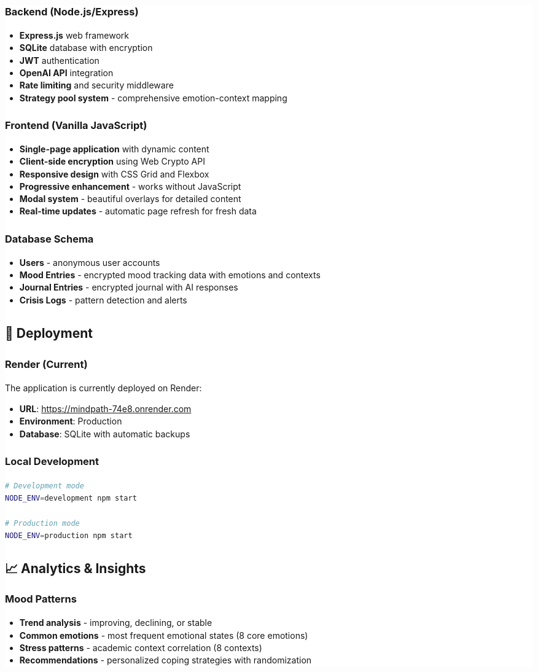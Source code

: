 ### Backend (Node.js/Express)

- **Express.js** web framework
- **SQLite** database with encryption
- **JWT** authentication
- **OpenAI API** integration
- **Rate limiting** and security middleware
- **Strategy pool system** - comprehensive emotion-context mapping

### Frontend (Vanilla JavaScript)

- **Single-page application** with dynamic content
- **Client-side encryption** using Web Crypto API
- **Responsive design** with CSS Grid and Flexbox
- **Progressive enhancement** - works without JavaScript
- **Modal system** - beautiful overlays for detailed content
- **Real-time updates** - automatic page refresh for fresh data

### Database Schema

- **Users** - anonymous user accounts
- **Mood Entries** - encrypted mood tracking data with emotions and contexts
- **Journal Entries** - encrypted journal with AI responses
- **Crisis Logs** - pattern detection and alerts

## 🚀 Deployment

### Render (Current)

The application is currently deployed on Render:

- **URL**: https://mindpath-74e8.onrender.com
- **Environment**: Production
- **Database**: SQLite with automatic backups

### Local Development

```bash
# Development mode
NODE_ENV=development npm start

# Production mode
NODE_ENV=production npm start
```

## 📈 Analytics & Insights

### Mood Patterns

- **Trend analysis** - improving, declining, or stable
- **Common emotions** - most frequent emotional states (8 core emotions)
- **Stress patterns** - academic context correlation (8 contexts)
- **Recommendations** - personalized coping strategies with randomization
